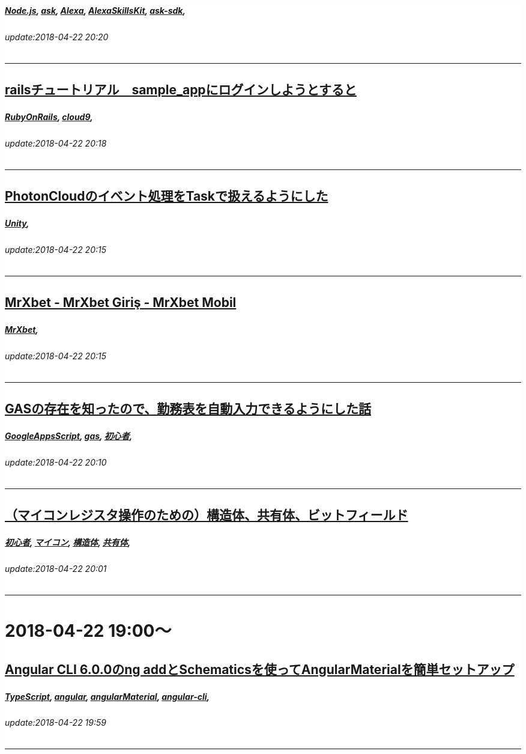 ##### [Node.js](https://qiita.com/tags/Node.js), [ask](https://qiita.com/tags/ask), [Alexa](https://qiita.com/tags/Alexa), [AlexaSkillsKit](https://qiita.com/tags/AlexaSkillsKit), [ask-sdk](https://qiita.com/tags/ask-sdk), 
###### update:2018-04-22 20:20
---
## [railsチュートリアル　sample_appにログインしようとすると](https://qiita.com/k-kiku/items/f76b881ab39a8e02f8a8)
##### [RubyOnRails](https://qiita.com/tags/RubyOnRails), [cloud9](https://qiita.com/tags/cloud9), 
###### update:2018-04-22 20:18
---
## [PhotonCloudのイベント処理をTaskで扱えるようにした](https://qiita.com/toRisouP/items/a4e05c5b344f13448b8c)
##### [Unity](https://qiita.com/tags/Unity), 
###### update:2018-04-22 20:15
---
## [MrXbet - MrXbet Giriş - MrXbet Mobil](https://qiita.com/bahissiteleri/items/7df5270f27b0e3afa208)
##### [MrXbet](https://qiita.com/tags/MrXbet), 
###### update:2018-04-22 20:15
---
## [GASの存在を知ったので、勤務表を自動入力できるようにした話](https://qiita.com/Sa2Knight/items/844b0e690efefdb3d735)
##### [GoogleAppsScript](https://qiita.com/tags/GoogleAppsScript), [gas](https://qiita.com/tags/gas), [初心者](https://qiita.com/tags/初心者), 
###### update:2018-04-22 20:10
---
## [（マイコンレジスタ操作のための）構造体、共有体、ビットフィールド](https://qiita.com/maicching-machiko/items/d7307d5d0cd4e22e5eed)
##### [初心者](https://qiita.com/tags/初心者), [マイコン](https://qiita.com/tags/マイコン), [構造体](https://qiita.com/tags/構造体), [共有体](https://qiita.com/tags/共有体), 
###### update:2018-04-22 20:01
---




# 2018-04-22 19:00～
## [Angular CLI 6.0.0のng addとSchematicsを使ってAngularMaterialを簡単セットアップ](https://qiita.com/daikiojm/items/c8045f9a5cc44c2848b5)
##### [TypeScript](https://qiita.com/tags/TypeScript), [angular](https://qiita.com/tags/angular), [angularMaterial](https://qiita.com/tags/angularMaterial), [angular-cli](https://qiita.com/tags/angular-cli), 
###### update:2018-04-22 19:59
---